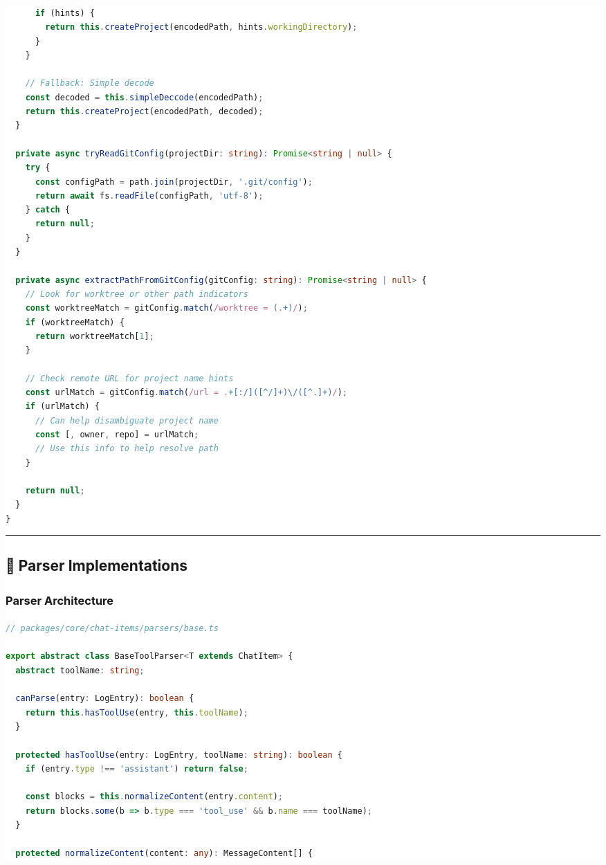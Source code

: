 ```typescript
      if (hints) {
        return this.createProject(encodedPath, hints.workingDirectory);
      }
    }
    
    // Fallback: Simple decode
    const decoded = this.simpleDeccode(encodedPath);
    return this.createProject(encodedPath, decoded);
  }
  
  private async tryReadGitConfig(projectDir: string): Promise<string | null> {
    try {
      const configPath = path.join(projectDir, '.git/config');
      return await fs.readFile(configPath, 'utf-8');
    } catch {
      return null;
    }
  }
  
  private async extractPathFromGitConfig(gitConfig: string): Promise<string | null> {
    // Look for worktree or other path indicators
    const worktreeMatch = gitConfig.match(/worktree = (.+)/);
    if (worktreeMatch) {
      return worktreeMatch[1];
    }
    
    // Check remote URL for project name hints
    const urlMatch = gitConfig.match(/url = .+[:/]([^/]+)\/([^.]+)/);
    if (urlMatch) {
      // Can help disambiguate project name
      const [, owner, repo] = urlMatch;
      // Use this info to help resolve path
    }
    
    return null;
  }
}
```

---

## 🔧 **Parser Implementations**

### **Parser Architecture**

```typescript
// packages/core/chat-items/parsers/base.ts

export abstract class BaseToolParser<T extends ChatItem> {
  abstract toolName: string;
  
  canParse(entry: LogEntry): boolean {
    return this.hasToolUse(entry, this.toolName);
  }
  
  protected hasToolUse(entry: LogEntry, toolName: string): boolean {
    if (entry.type !== 'assistant') return false;
    
    const blocks = this.normalizeContent(entry.content);
    return blocks.some(b => b.type === 'tool_use' && b.name === toolName);
  }
  
  protected normalizeContent(content: any): MessageContent[] {
```